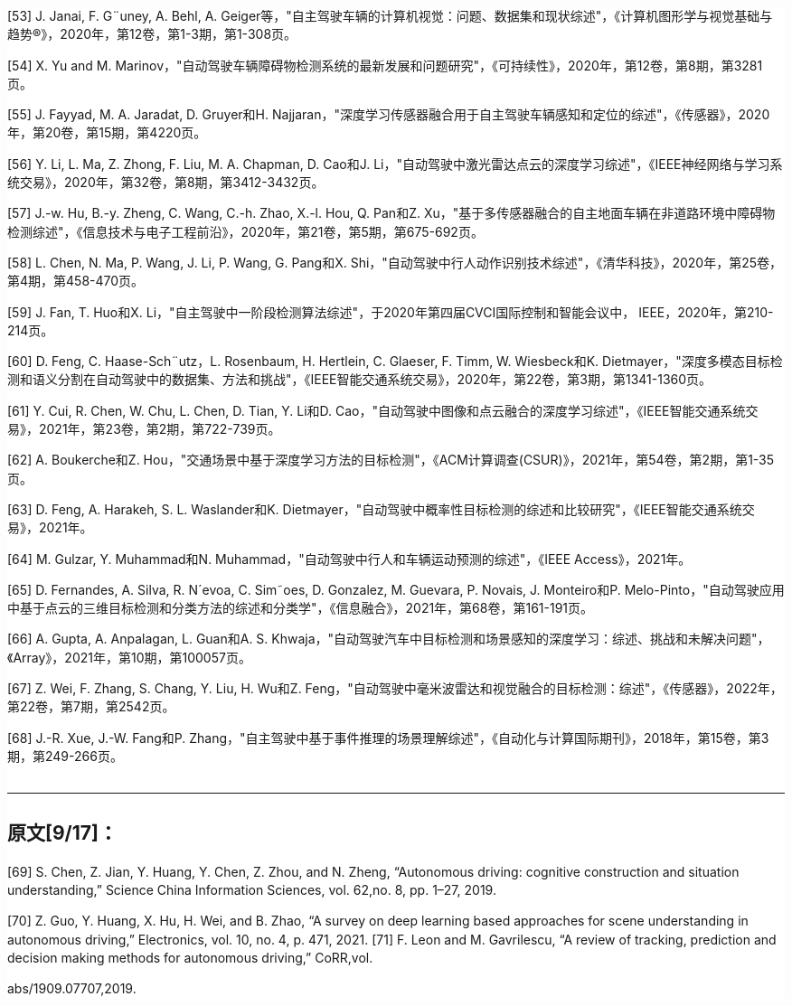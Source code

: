 [53] J. Janai, F. G¨uney, A. Behl, A. Geiger等，"自主驾驶车辆的计算机视觉：问题、数据集和现状综述"，《计算机图形学与视觉基础与趋势®》，2020年，第12卷，第1-3期，第1-308页。

[54] X. Yu and M. Marinov，"自动驾驶车辆障碍物检测系统的最新发展和问题研究"，《可持续性》，2020年，第12卷，第8期，第3281页。

[55] J. Fayyad, M. A. Jaradat, D. Gruyer和H. Najjaran，"深度学习传感器融合用于自主驾驶车辆感知和定位的综述"，《传感器》，2020年，第20卷，第15期，第4220页。

[56] Y. Li, L. Ma, Z. Zhong, F. Liu, M. A. Chapman, D. Cao和J. Li，"自动驾驶中激光雷达点云的深度学习综述"，《IEEE神经网络与学习系统交易》，2020年，第32卷，第8期，第3412-3432页。

[57] J.-w. Hu, B.-y. Zheng, C. Wang, C.-h. Zhao, X.-l. Hou, Q. Pan和Z. Xu，"基于多传感器融合的自主地面车辆在非道路环境中障碍物检测综述"，《信息技术与电子工程前沿》，2020年，第21卷，第5期，第675-692页。

[58] L. Chen, N. Ma, P. Wang, J. Li, P. Wang, G. Pang和X. Shi，"自动驾驶中行人动作识别技术综述"，《清华科技》，2020年，第25卷，第4期，第458-470页。

[59] J. Fan, T. Huo和X. Li，"自主驾驶中一阶段检测算法综述"，于2020年第四届CVCI国际控制和智能会议中， IEEE，2020年，第210-214页。

[60] D. Feng, C. Haase-Sch¨utz，L. Rosenbaum, H. Hertlein, C. Glaeser, F. Timm, W. Wiesbeck和K. Dietmayer，"深度多模态目标检测和语义分割在自动驾驶中的数据集、方法和挑战"，《IEEE智能交通系统交易》，2020年，第22卷，第3期，第1341-1360页。

[61] Y. Cui, R. Chen, W. Chu, L. Chen, D. Tian, Y. Li和D. Cao，"自动驾驶中图像和点云融合的深度学习综述"，《IEEE智能交通系统交易》，2021年，第23卷，第2期，第722-739页。

[62] A. Boukerche和Z. Hou，"交通场景中基于深度学习方法的目标检测"，《ACM计算调查(CSUR)》，2021年，第54卷，第2期，第1-35页。

[63] D. Feng, A. Harakeh, S. L. Waslander和K. Dietmayer，"自动驾驶中概率性目标检测的综述和比较研究"，《IEEE智能交通系统交易》，2021年。

[64] M. Gulzar, Y. Muhammad和N. Muhammad，"自动驾驶中行人和车辆运动预测的综述"，《IEEE Access》，2021年。

[65] D. Fernandes, A. Silva, R. N´evoa, C. Sim˜oes, D. Gonzalez, M. Guevara, P. Novais, J. Monteiro和P. Melo-Pinto，"自动驾驶应用中基于点云的三维目标检测和分类方法的综述和分类学"，《信息融合》，2021年，第68卷，第161-191页。

[66] A. Gupta, A. Anpalagan, L. Guan和A. S. Khwaja，"自动驾驶汽车中目标检测和场景感知的深度学习：综述、挑战和未解决问题"，《Array》，2021年，第10期，第100057页。

[67] Z. Wei, F. Zhang, S. Chang, Y. Liu, H. Wu和Z. Feng，"自动驾驶中毫米波雷达和视觉融合的目标检测：综述"，《传感器》，2022年，第22卷，第7期，第2542页。

[68] J.-R. Xue, J.-W. Fang和P. Zhang，"自主驾驶中基于事件推理的场景理解综述"，《自动化与计算国际期刊》，2018年，第15卷，第3期，第249-266页。

## 

---

 ## 原文[9/17]： 

 
 [69] S. Chen, Z. Jian, Y. Huang, Y. Chen, Z. Zhou, and N. Zheng, “Autonomous driving: cognitive construction and situation understanding,” Science China Information Sciences, vol. 62,no. 8, pp. 1–27, 2019.

 [70] Z. Guo, Y. Huang, X. Hu, H. Wei, and B. Zhao, “A survey on deep learning based approaches for scene understanding in autonomous driving,” Electronics, vol. 10, no. 4, p. 471, 2021. [71] F. Leon and M. Gavrilescu, “A review of tracking, prediction and decision making methods for autonomous driving,” CoRR,vol.

 abs/1909.07707,2019.
